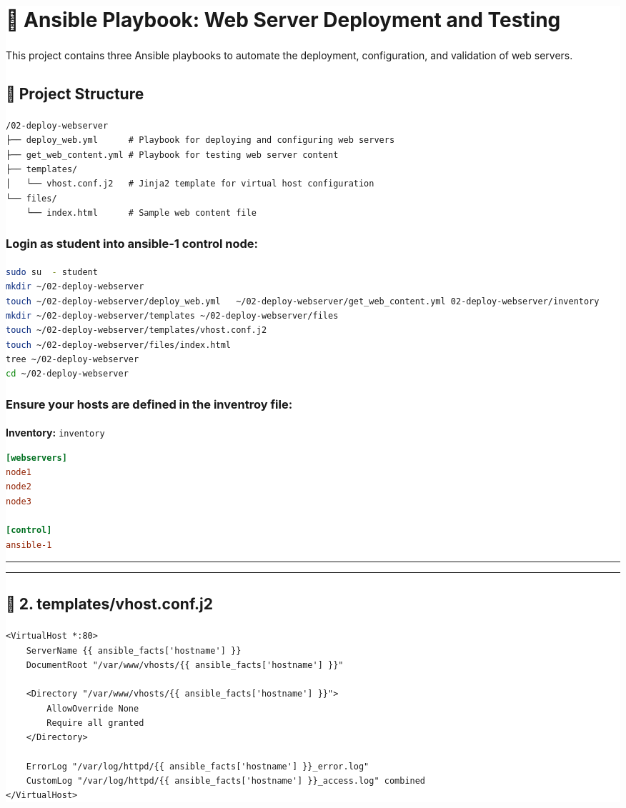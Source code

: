 # 🚀 **Ansible Playbook: Web Server Deployment and Testing**

This project contains three Ansible playbooks to automate the deployment, configuration, and validation of web servers.

## 📂 **Project Structure**

```
/02-deploy-webserver
├── deploy_web.yml      # Playbook for deploying and configuring web servers
├── get_web_content.yml # Playbook for testing web server content
├── templates/
│   └── vhost.conf.j2   # Jinja2 template for virtual host configuration
└── files/
    └── index.html      # Sample web content file
```
### **Login as student into ansible-1 control node:**
```bash
sudo su  - student
mkdir ~/02-deploy-webserver
touch ~/02-deploy-webserver/deploy_web.yml   ~/02-deploy-webserver/get_web_content.yml 02-deploy-webserver/inventory
mkdir ~/02-deploy-webserver/templates ~/02-deploy-webserver/files
touch ~/02-deploy-webserver/templates/vhost.conf.j2 
touch ~/02-deploy-webserver/files/index.html 
tree ~/02-deploy-webserver
cd ~/02-deploy-webserver
```

### **Ensure your hosts are defined in the inventroy file:**


**Inventory:** `inventory`
```ini
[webservers]
node1
node2
node3

[control]
ansible-1

```
---

---
## 📝 **2. templates/vhost.conf.j2**

```jinja
<VirtualHost *:80>
    ServerName {{ ansible_facts['hostname'] }}
    DocumentRoot "/var/www/vhosts/{{ ansible_facts['hostname'] }}"

    <Directory "/var/www/vhosts/{{ ansible_facts['hostname'] }}">
        AllowOverride None
        Require all granted
    </Directory>

    ErrorLog "/var/log/httpd/{{ ansible_facts['hostname'] }}_error.log"
    CustomLog "/var/log/httpd/{{ ansible_facts['hostname'] }}_access.log" combined
</VirtualHost>
```
